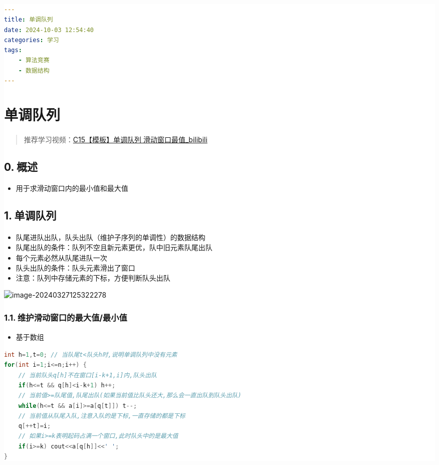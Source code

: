 ```yaml
---
title: 单调队列
date: 2024-10-03 12:54:40
categories: 学习
tags:
    - 算法竞赛
    - 数据结构
---
```


<meta name="referrer" content="no-referrer" />

# 单调队列







> 推荐学习视频：[C15【模板】单调队列 滑动窗口最值_bilibili](https://www.bilibili.com/video/BV1H5411j7o6/?spm_id_from=333.999.0.0&vd_source=b8e5916fcec63c0b6234c190e1ec6dd1)

## 0. 概述

* 用于求滑动窗口内的最小值和最大值



## 1. 单调队列

* 队尾进队出队，队头出队（维护子序列的单调性）的数据结构
* 队尾出队的条件：队列不空且新元素更优，队中旧元素队尾出队
* 每个元素必然从队尾进队一次
* 队头出队的条件：队头元素滑出了窗口
* 注意：队列中存储元素的下标，方便判断队头出队

![image-20240327125322278](https://gitee.com/RoysterCDD/figurebed/raw/master/img/202410031258078.png)



### 1.1. 维护滑动窗口的最大值/最小值

* 基于数组

``` c
int h=1,t=0; // 当队尾t<队头h时,说明单调队列中没有元素
for(int i=1;i<=n;i++) {
    // 当前队头q[h]不在窗口[i-k+1,i]内,队头出队
    if(h<=t && q[h]<i-k+1) h++;
    // 当前值>=队尾值,队尾出队(如果当前值比队头还大,那么会一直出队到队头出队)
    while(h<=t && a[i]>=a[q[t]]) t--;
    // 当前值从队尾入队,注意入队的是下标,一直存储的都是下标
    q[++t]=i;
    // 如果i>=k表明起码占满一个窗口,此时队头中的是最大值
    if(i>=k) cout<<a[q[h]]<<' ';
}
```

